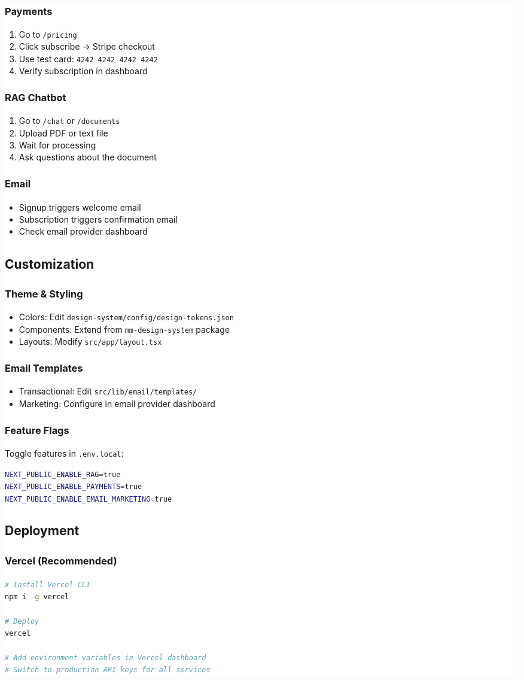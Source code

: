 ### Payments
1. Go to `/pricing`
2. Click subscribe → Stripe checkout
3. Use test card: `4242 4242 4242 4242`
4. Verify subscription in dashboard

### RAG Chatbot
1. Go to `/chat` or `/documents`
2. Upload PDF or text file
3. Wait for processing
4. Ask questions about the document

### Email
- Signup triggers welcome email
- Subscription triggers confirmation email
- Check email provider dashboard

## Customization

### Theme & Styling
- Colors: Edit `design-system/config/design-tokens.json`
- Components: Extend from `mm-design-system` package
- Layouts: Modify `src/app/layout.tsx`

### Email Templates
- Transactional: Edit `src/lib/email/templates/`
- Marketing: Configure in email provider dashboard

### Feature Flags
Toggle features in `.env.local`:
```bash
NEXT_PUBLIC_ENABLE_RAG=true
NEXT_PUBLIC_ENABLE_PAYMENTS=true
NEXT_PUBLIC_ENABLE_EMAIL_MARKETING=true
```

## Deployment

### Vercel (Recommended)

```bash
# Install Vercel CLI
npm i -g vercel

# Deploy
vercel

# Add environment variables in Vercel dashboard
# Switch to production API keys for all services
```
